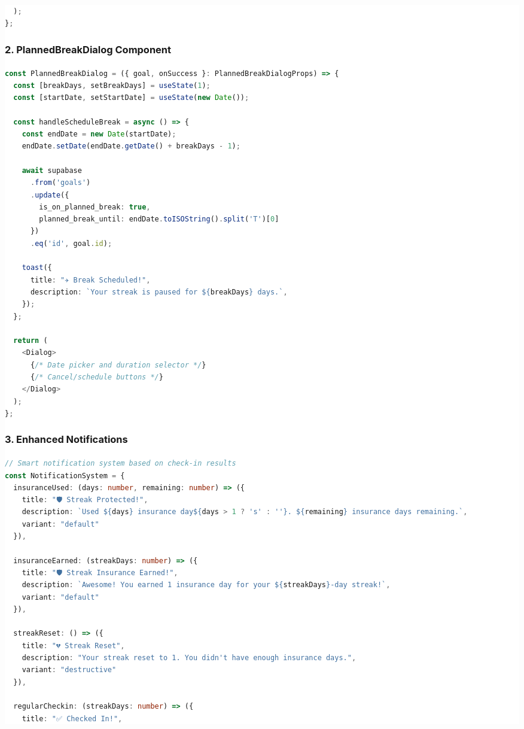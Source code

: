 ```typescript
  );
};
```

### **2. PlannedBreakDialog Component**
```typescript
const PlannedBreakDialog = ({ goal, onSuccess }: PlannedBreakDialogProps) => {
  const [breakDays, setBreakDays] = useState(1);
  const [startDate, setStartDate] = useState(new Date());
  
  const handleScheduleBreak = async () => {
    const endDate = new Date(startDate);
    endDate.setDate(endDate.getDate() + breakDays - 1);
    
    await supabase
      .from('goals')
      .update({
        is_on_planned_break: true,
        planned_break_until: endDate.toISOString().split('T')[0]
      })
      .eq('id', goal.id);
      
    toast({
      title: "✈️ Break Scheduled!",
      description: `Your streak is paused for ${breakDays} days.`,
    });
  };
  
  return (
    <Dialog>
      {/* Date picker and duration selector */}
      {/* Cancel/schedule buttons */}
    </Dialog>
  );
};
```

### **3. Enhanced Notifications**

```typescript
// Smart notification system based on check-in results
const NotificationSystem = {
  insuranceUsed: (days: number, remaining: number) => ({
    title: "🛡️ Streak Protected!",
    description: `Used ${days} insurance day${days > 1 ? 's' : ''}. ${remaining} insurance days remaining.`,
    variant: "default"
  }),
  
  insuranceEarned: (streakDays: number) => ({
    title: "🛡️ Streak Insurance Earned!",
    description: `Awesome! You earned 1 insurance day for your ${streakDays}-day streak!`,
    variant: "default"
  }),
  
  streakReset: () => ({
    title: "💔 Streak Reset",
    description: "Your streak reset to 1. You didn't have enough insurance days.",
    variant: "destructive"
  }),
  
  regularCheckin: (streakDays: number) => ({
    title: "✅ Checked In!",
```